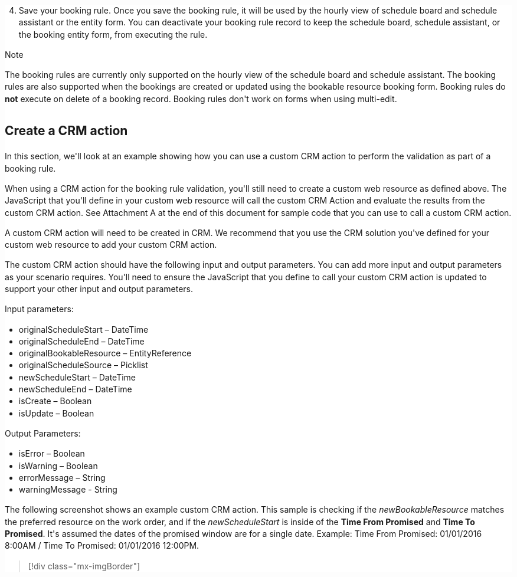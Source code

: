 4. Save your booking rule. Once you save the booking rule, it will be used by the hourly view of schedule board and schedule assistant or the entity form. You can deactivate your booking rule record to keep the schedule board, schedule assistant, or the booking entity form, from executing the rule.

> [!NOTE]
> The booking rules are currently only supported on the hourly view of the schedule board and schedule assistant. The booking rules are also supported when the bookings are created or updated using the bookable resource booking form. Booking rules do **not** execute on delete of a booking record. Booking rules don't work on forms when using multi-edit.

## Create a CRM action

In this section, we'll look at an example showing how you can use a custom CRM action to perform the validation as part of a booking rule.

When using a CRM action for the booking rule validation, you'll still need to create a custom web resource as defined above. The JavaScript that you'll define in your custom web resource will call the custom CRM Action and evaluate the results from the custom CRM action. See Attachment A at the end of this document for sample code that you can use to call a custom CRM action.

A custom CRM action will need to be created in CRM. We recommend that you use the CRM solution you've defined for your custom web resource to add your custom CRM action.

The custom CRM action should have the following input and output parameters. You can add more input and output parameters as your scenario requires. You'll need to ensure the JavaScript that you define to call your custom CRM action is updated to support your other input and output parameters.

Input parameters:

- originalScheduleStart – DateTime
- originalScheduleEnd – DateTime
- originalBookableResource – EntityReference
- originalScheduleSource – Picklist
- newScheduleStart – DateTime
- newScheduleEnd – DateTime
- isCreate – Boolean
- isUpdate – Boolean

Output Parameters:

- isError – Boolean
- isWarning – Boolean
- errorMessage – String
- warningMessage - String

The following screenshot shows an example custom CRM action.  This sample is checking if the *newBookableResource* matches the preferred resource on the work order, and if the *newScheduleStart* is inside of the **Time From Promised** and **Time To Promised**.  It's assumed the dates of the promised window are for a single date. Example: Time From Promised: 01/01/2016 8:00AM / Time To Promised: 01/01/2016 12:00PM.

> [!div class="mx-imgBorder"]